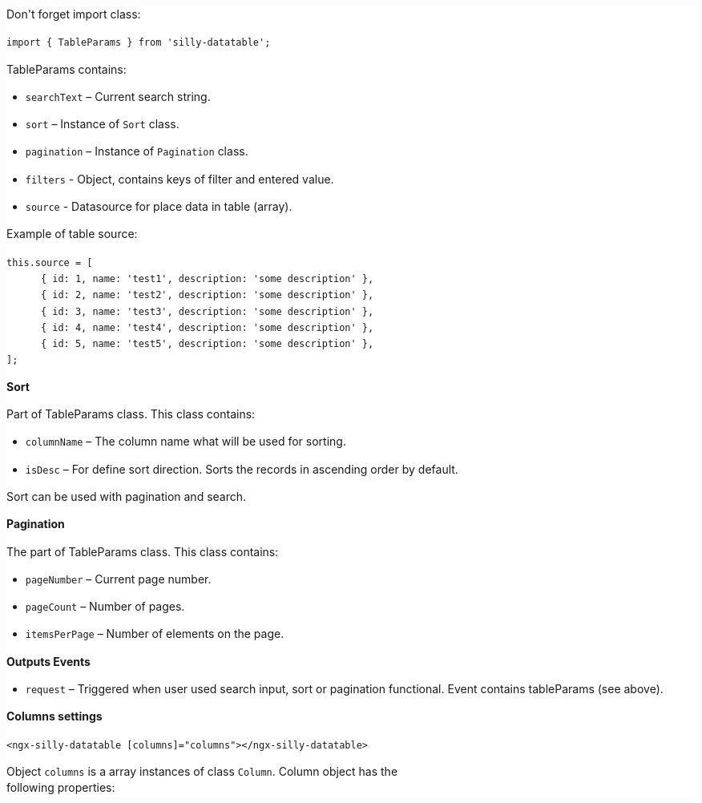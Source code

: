 Don't forget import class:
   
`import { TableParams } from 'silly-datatable';`
   
   
TableParams contains:
   
* `searchText` – Current search string.
   
* `sort` – Instance of `Sort` class.
   
* `pagination` – Instance of `Pagination` class.
   
* `filters` - Object, contains keys of filter and entered value.
   
* `source` - Datasource for place data in table (array).
   
   
Example of table source:

```
this.source = [
      { id: 1, name: 'test1', description: 'some description' },
      { id: 2, name: 'test2', description: 'some description' },
      { id: 3, name: 'test3', description: 'some description' },
      { id: 4, name: 'test4', description: 'some description' },
      { id: 5, name: 'test5', description: 'some description' },
];
```


__Sort__
   
Part of TableParams class. This class contains:
   
* `columnName` – The column name what will be used for sorting.
   
* `isDesc` – For define sort direction. Sorts the records in ascending order by
default.
   
Sort can be used with pagination and search.
   
   
__Pagination__
   
The part of TableParams class. This class contains:
   
* `pageNumber` – Current page number.
   
* `pageCount` – Number of pages.
   
* `itemsPerPage` – Number of elements on the page.
      
        
__Outputs Events__
   
* `request` – Triggered when user used search input, sort or pagination functional.
Event contains tableParams (see above).


__Columns settings__
   
`<ngx-silly-datatable [columns]="columns"></ngx-silly-datatable>`

Object `columns` is a array instances of class `Column`. Column object has the  
following properties:
